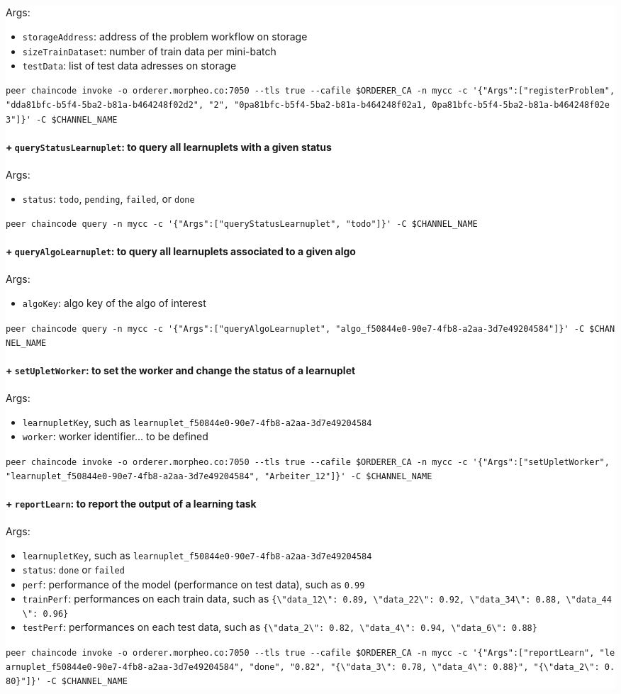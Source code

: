 Args:
- `storageAddress`: address of the problem workflow on storage
- `sizeTrainDataset`: number of train data per mini-batch
- `testData`: list of test data adresses on storage


```
peer chaincode invoke -o orderer.morpheo.co:7050 --tls true --cafile $ORDERER_CA -n mycc -c '{"Args":["registerProblem", "dda81bfc-b5f4-5ba2-b81a-b464248f02d2", "2", "0pa81bfc-b5f4-5ba2-b81a-b464248f02a1, 0pa81bfc-b5f4-5ba2-b81a-b464248f02e3"]}' -C $CHANNEL_NAME
```


#### + `queryStatusLearnuplet`: to query all learnuplets with a given status

Args:
- `status`: `todo`, `pending`, `failed`, or `done`

```
peer chaincode query -n mycc -c '{"Args":["queryStatusLearnuplet", "todo"]}' -C $CHANNEL_NAME
```

#### + `queryAlgoLearnuplet`: to query all learnuplets associated to a given algo

Args:
- `algoKey`: algo key of the algo of interest

```
peer chaincode query -n mycc -c '{"Args":["queryAlgoLearnuplet", "algo_f50844e0-90e7-4fb8-a2aa-3d7e49204584"]}' -C $CHANNEL_NAME
```

#### + `setUpletWorker`: to set the worker and change the status of a learnuplet

Args:
- `learnupletKey`, such as `learnuplet_f50844e0-90e7-4fb8-a2aa-3d7e49204584`
- `worker`: worker identifier... to be defined

```
peer chaincode invoke -o orderer.morpheo.co:7050 --tls true --cafile $ORDERER_CA -n mycc -c '{"Args":["setUpletWorker", "learnuplet_f50844e0-90e7-4fb8-a2aa-3d7e49204584", "Arbeiter_12"]}' -C $CHANNEL_NAME
```

#### + `reportLearn`: to report the output of a learning task

Args:
- `learnupletKey`, such as `learnuplet_f50844e0-90e7-4fb8-a2aa-3d7e49204584`
- `status`: `done` or `failed`
- `perf`: performance of the model (performance on test data), such as `0.99`
- `trainPerf`: performances on each train data, such as `{\"data_12\": 0.89, \"data_22\": 0.92, \"data_34\": 0.88, \"data_44\": 0.96}`
- `testPerf`: performances on each test data, such as `{\"data_2\": 0.82, \"data_4\": 0.94, \"data_6\": 0.88}`
```
peer chaincode invoke -o orderer.morpheo.co:7050 --tls true --cafile $ORDERER_CA -n mycc -c '{"Args":["reportLearn", "learnuplet_f50844e0-90e7-4fb8-a2aa-3d7e49204584", "done", "0.82", "{\"data_3\": 0.78, \"data_4\": 0.88}", "{\"data_2\": 0.80}"]}' -C $CHANNEL_NAME
```
